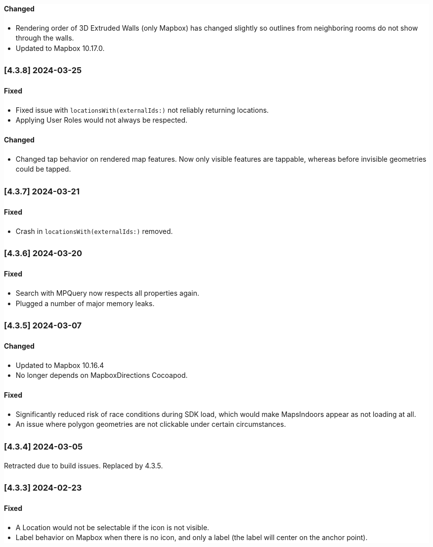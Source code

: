 #### Changed

* Rendering order of 3D Extruded Walls (only Mapbox) has changed slightly so outlines from neighboring rooms do not show through the walls.
* Updated to Mapbox 10.17.0.

### \[4.3.8] 2024-03-25

#### Fixed

* Fixed issue with `locationsWith(externalIds:)` not reliably returning locations.
* Applying User Roles would not always be respected.

#### Changed

* Changed tap behavior on rendered map features. Now only visible features are tappable, whereas before invisible geometries could be tapped.

### \[4.3.7] 2024-03-21

#### Fixed

* Crash in `locationsWith(externalIds:)` removed.

### \[4.3.6] 2024-03-20

#### Fixed

* Search with MPQuery now respects all properties again.
* Plugged a number of major memory leaks.

### \[4.3.5] 2024-03-07

#### Changed

* Updated to Mapbox 10.16.4
* No longer depends on MapboxDirections Cocoapod.

#### Fixed

* Significantly reduced risk of race conditions during SDK load, which would make MapsIndoors appear as not loading at all.
* An issue where polygon geometries are not clickable under certain circumstances.

### \[4.3.4] 2024-03-05

Retracted due to build issues. Replaced by 4.3.5.

### \[4.3.3] 2024-02-23

#### Fixed

* A Location would not be selectable if the icon is not visible.
* Label behavior on Mapbox when there is no icon, and only a label (the label will center on the anchor point).
